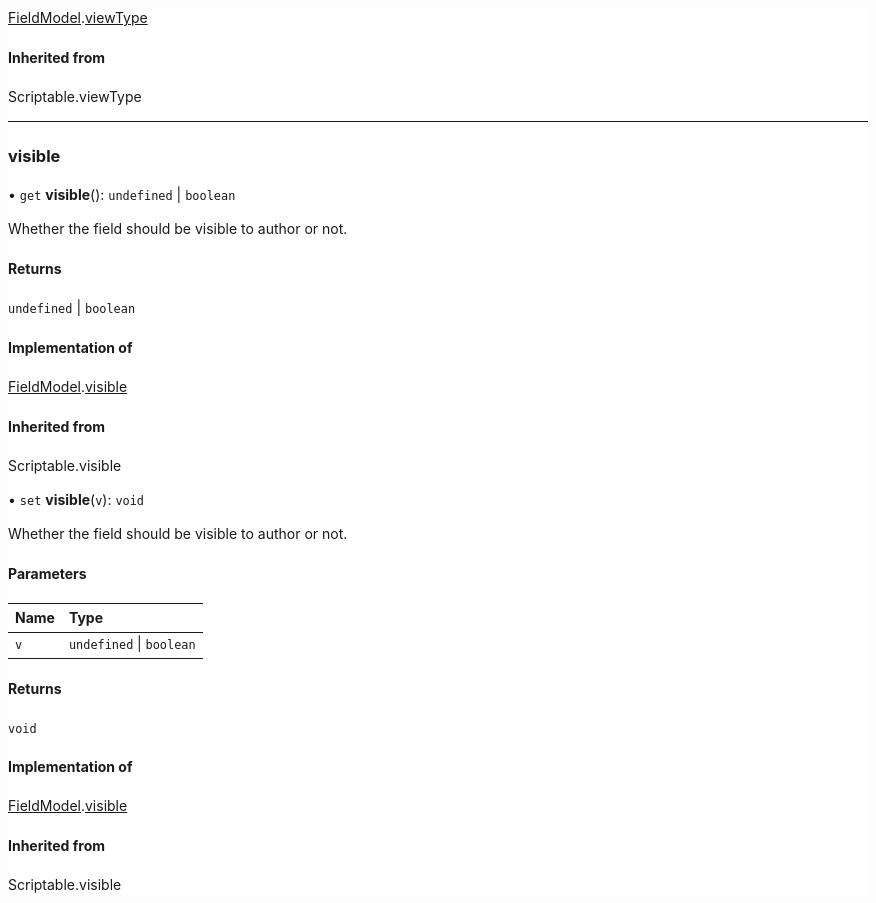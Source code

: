 [FieldModel](../interfaces/types_Model.FieldModel.md).[viewType](../interfaces/types_Model.FieldModel.md#viewtype)

#### Inherited from

Scriptable.viewType

___

### visible

• `get` **visible**(): `undefined` \| `boolean`

Whether the field should be visible to author or not.

#### Returns

`undefined` \| `boolean`

#### Implementation of

[FieldModel](../interfaces/types_Model.FieldModel.md).[visible](../interfaces/types_Model.FieldModel.md#visible)

#### Inherited from

Scriptable.visible

• `set` **visible**(`v`): `void`

Whether the field should be visible to author or not.

#### Parameters

| Name | Type |
| :------ | :------ |
| `v` | `undefined` \| `boolean` |

#### Returns

`void`

#### Implementation of

[FieldModel](../interfaces/types_Model.FieldModel.md).[visible](../interfaces/types_Model.FieldModel.md#visible)

#### Inherited from

Scriptable.visible
